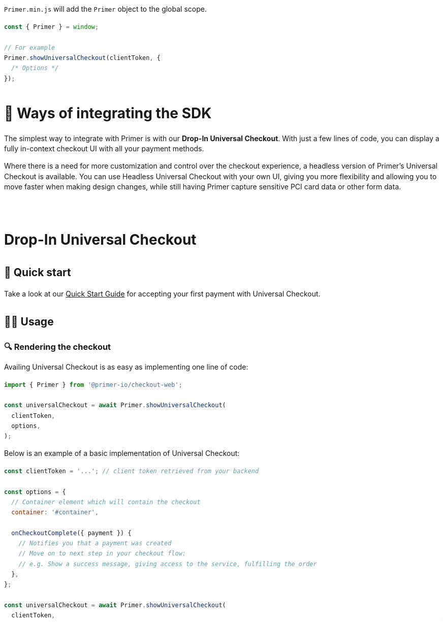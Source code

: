 `Primer.min.js` will add the `Primer` object to the global scope.

```typescript
const { Primer } = window;

// For example
Primer.showUniversalCheckout(clientToken, {
  /* Options */
});
```

# 🎉 Ways of integrating the SDK

The simplest way to integrate with Primer is with our **Drop-In Universal Checkout**.
With just a few lines of code, you can display a fully in-context checkout UI with all your payment methods.

Where there is a need for more customization and control over the checkout experience, a headless version of Primer’s Universal Checkout is available.
You can use Headless Universal Checkout with your own UI, giving you more flexibility and allowing you to move faster when making design changes, while still having Primer capture sensitive PCI card data or other form data.

<br/>

# Drop-In Universal Checkout

## 🚀 Quick start

Take a look at our [Quick Start Guide](https://primer.io/docs/integration-builder/) for accepting your first payment with Universal Checkout.

## 👩‍💻 Usage

### 🔍 Rendering the checkout

Availing Universal Checkout is as easy as implementing one line of code:

```javascript
import { Primer } from '@primer-io/checkout-web';

const universalCheckout = await Primer.showUniversalCheckout(
  clientToken,
  options,
);
```

Below is an example of a basic implementation of Universal Checkout:

```javascript
const clientToken = '...'; // client token retrieved from your backend

const options = {
  // Container element which will contain the checkout
  container: '#container',

  onCheckoutComplete({ payment }) {
    // Notifies you that a payment was created
    // Move on to next step in your checkout flow:
    // e.g. Show a success message, giving access to the service, fulfilling the order
  },
};

const universalCheckout = await Primer.showUniversalCheckout(
  clientToken,
```